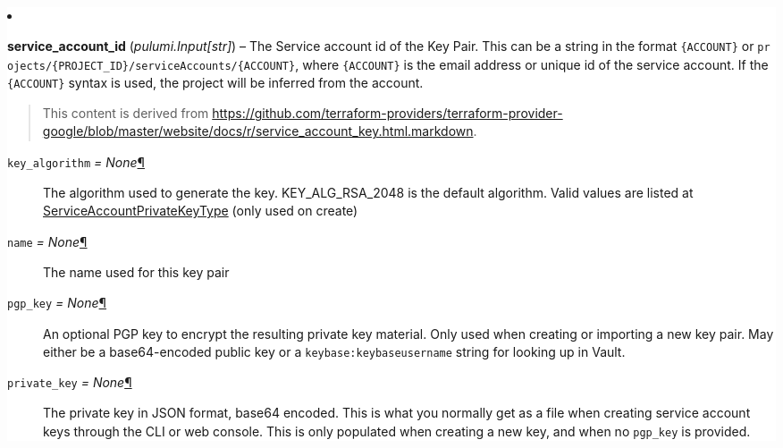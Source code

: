 <li><p><strong>service_account_id</strong> (<em>pulumi.Input</em><em>[</em><em>str</em><em>]</em>) – The Service account id of the Key Pair. This can be a string in the format
<code class="docutils literal notranslate"><span class="pre">{ACCOUNT}</span></code> or <code class="docutils literal notranslate"><span class="pre">projects/{PROJECT_ID}/serviceAccounts/{ACCOUNT}</span></code>, where <code class="docutils literal notranslate"><span class="pre">{ACCOUNT}</span></code> is the email address or
unique id of the service account. If the <code class="docutils literal notranslate"><span class="pre">{ACCOUNT}</span></code> syntax is used, the project will be inferred from the account.</p></li>
</ul>
</dd>
</dl>
<blockquote>
<div><p>This content is derived from <a class="reference external" href="https://github.com/terraform-providers/terraform-provider-google/blob/master/website/docs/r/service_account_key.html.markdown">https://github.com/terraform-providers/terraform-provider-google/blob/master/website/docs/r/service_account_key.html.markdown</a>.</p>
</div></blockquote>
<dl class="attribute">
<dt id="pulumi_gcp.service_account.Key.key_algorithm">
<code class="sig-name descname">key_algorithm</code><em class="property"> = None</em><a class="headerlink" href="#pulumi_gcp.service_account.Key.key_algorithm" title="Permalink to this definition">¶</a></dt>
<dd><p>The algorithm used to generate the key. KEY_ALG_RSA_2048 is the default algorithm.
Valid values are listed at
<a class="reference external" href="https://cloud.google.com/iam/reference/rest/v1/projects.serviceAccounts.keys#ServiceAccountKeyAlgorithm">ServiceAccountPrivateKeyType</a>
(only used on create)</p>
</dd></dl>

<dl class="attribute">
<dt id="pulumi_gcp.service_account.Key.name">
<code class="sig-name descname">name</code><em class="property"> = None</em><a class="headerlink" href="#pulumi_gcp.service_account.Key.name" title="Permalink to this definition">¶</a></dt>
<dd><p>The name used for this key pair</p>
</dd></dl>

<dl class="attribute">
<dt id="pulumi_gcp.service_account.Key.pgp_key">
<code class="sig-name descname">pgp_key</code><em class="property"> = None</em><a class="headerlink" href="#pulumi_gcp.service_account.Key.pgp_key" title="Permalink to this definition">¶</a></dt>
<dd><p>An optional PGP key to encrypt the resulting private
key material. Only used when creating or importing a new key pair. May either be
a base64-encoded public key or a <code class="docutils literal notranslate"><span class="pre">keybase:keybaseusername</span></code> string for looking up
in Vault.</p>
</dd></dl>

<dl class="attribute">
<dt id="pulumi_gcp.service_account.Key.private_key">
<code class="sig-name descname">private_key</code><em class="property"> = None</em><a class="headerlink" href="#pulumi_gcp.service_account.Key.private_key" title="Permalink to this definition">¶</a></dt>
<dd><p>The private key in JSON format, base64 encoded. This is what you normally get as a file when creating
service account keys through the CLI or web console. This is only populated when creating a new key, and when no
<code class="docutils literal notranslate"><span class="pre">pgp_key</span></code> is provided.</p>
</dd></dl>
